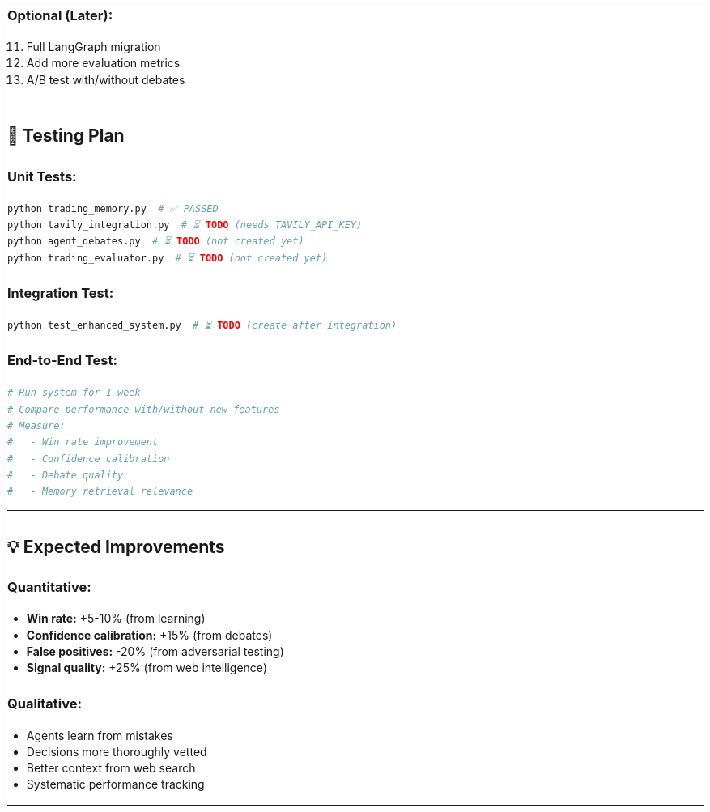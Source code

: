 ### Optional (Later):
11. Full LangGraph migration
12. Add more evaluation metrics
13. A/B test with/without debates

---

## 🧪 Testing Plan

### Unit Tests:
```bash
python trading_memory.py  # ✅ PASSED
python tavily_integration.py  # ⏳ TODO (needs TAVILY_API_KEY)
python agent_debates.py  # ⏳ TODO (not created yet)
python trading_evaluator.py  # ⏳ TODO (not created yet)
```

### Integration Test:
```bash
python test_enhanced_system.py  # ⏳ TODO (create after integration)
```

### End-to-End Test:
```bash
# Run system for 1 week
# Compare performance with/without new features
# Measure:
#   - Win rate improvement
#   - Confidence calibration
#   - Debate quality
#   - Memory retrieval relevance
```

---

## 💡 Expected Improvements

### Quantitative:
- **Win rate:** +5-10% (from learning)
- **Confidence calibration:** +15% (from debates)
- **False positives:** -20% (from adversarial testing)
- **Signal quality:** +25% (from web intelligence)

### Qualitative:
- Agents learn from mistakes
- Decisions more thoroughly vetted
- Better context from web search
- Systematic performance tracking

---
